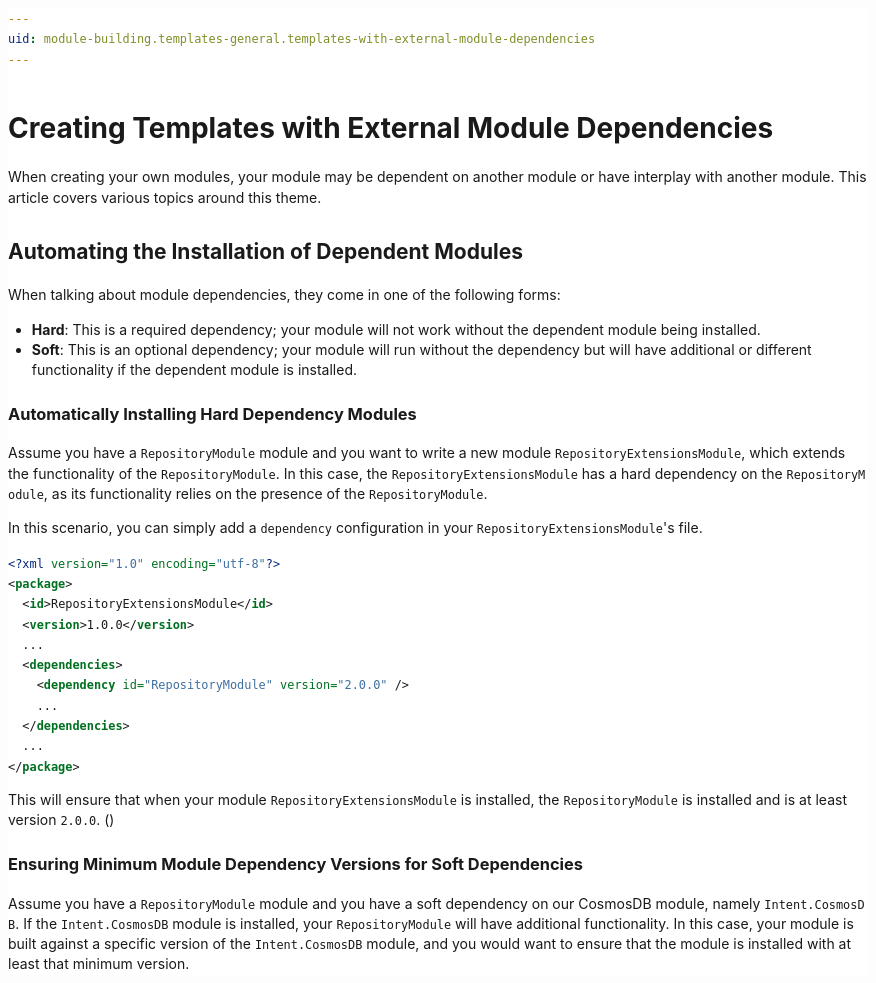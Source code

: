 ```yaml
---
uid: module-building.templates-general.templates-with-external-module-dependencies
---
```


# Creating Templates with External Module Dependencies

When creating your own modules, your module may be dependent on another module or have interplay with another module. This article covers various topics around this theme.

## Automating the Installation of Dependent Modules

When talking about module dependencies, they come in one of the following forms:

- **Hard**: This is a required dependency; your module will not work without the dependent module being installed.
- **Soft**: This is an optional dependency; your module will run without the dependency but will have additional or different functionality if the dependent module is installed.

### Automatically Installing Hard Dependency Modules

Assume you have a `RepositoryModule` module and you want to write a new module `RepositoryExtensionsModule`, which extends the functionality of the `RepositoryModule`. In this case, the `RepositoryExtensionsModule` has a hard dependency on the `RepositoryModule`, as its functionality relies on the presence of the `RepositoryModule`.

In this scenario, you can simply add a `dependency` configuration in your `RepositoryExtensionsModule`'s [](xref:module-building.module-installation) file.

```xml
<?xml version="1.0" encoding="utf-8"?>
<package>
  <id>RepositoryExtensionsModule</id>
  <version>1.0.0</version>
  ...
  <dependencies>
    <dependency id="RepositoryModule" version="2.0.0" />
    ...
  </dependencies>
  ...
</package>
```

This will ensure that when your module `RepositoryExtensionsModule` is installed, the `RepositoryModule` is installed and is at least version `2.0.0`. ([](xref:module-building.module-installation))

### Ensuring Minimum Module Dependency Versions for Soft Dependencies

Assume you have a `RepositoryModule` module and you have a soft dependency on our CosmosDB module, namely `Intent.CosmosDB`. If the `Intent.CosmosDB` module is installed, your `RepositoryModule` will have additional functionality. In this case, your module is built against a specific version of the `Intent.CosmosDB` module, and you would want to ensure that the module is installed with at least that minimum version.

